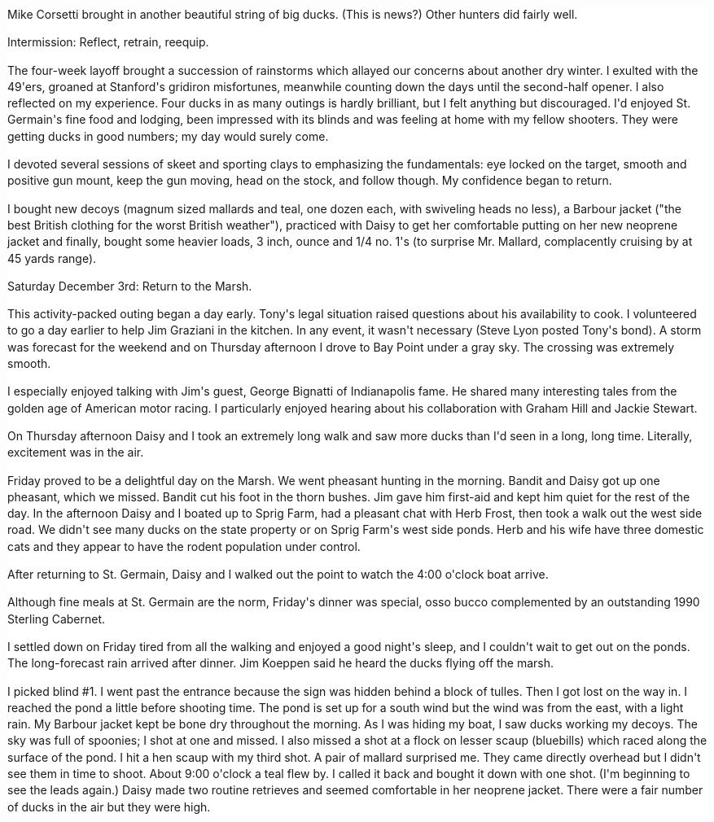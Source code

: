 Mike Corsetti brought in another beautiful string of big ducks. (This is news?) Other hunters did fairly well.

Intermission: Reflect, retrain, reequip.

The four-week layoff brought a succession of rainstorms which allayed our concerns about another dry winter. I exulted with the 49'ers, groaned at Stanford's gridiron misfortunes, meanwhile counting down the days until the second-half opener. I also reflected on my experience. Four ducks in as many outings is hardly brilliant, but I felt anything but discouraged. I'd enjoyed St. Germain's fine food and lodging, been impressed with its blinds and was feeling at home with my fellow shooters. They were getting ducks in good numbers; my day would surely come.

I devoted several sessions of skeet and sporting clays to emphasizing the fundamentals: eye locked on the target, smooth and positive gun mount, keep the gun moving, head on the stock, and follow though. My confidence began to return.

I bought new decoys (magnum sized mallards and teal, one dozen each, with swiveling heads no less), a Barbour jacket ("the best British clothing for the worst British weather"), practiced with Daisy to get her comfortable putting on her new neoprene jacket and finally, bought some heavier loads, 3 inch, ounce and 1/4 no. 1's (to surprise Mr. Mallard, complacently cruising by at 45 yards range).

Saturday December 3rd: Return to the Marsh.

This activity-packed outing began a day early. Tony's legal situation raised questions about his availability to cook. I volunteered to go a day earlier to help Jim Graziani in the kitchen. In any event, it wasn't necessary (Steve Lyon posted Tony's bond). A storm was forecast for the weekend and on Thursday afternoon I drove to Bay Point under a gray sky. The crossing was extremely smooth.

I especially enjoyed talking with Jim's guest, George Bignatti of Indianapolis fame. He shared many interesting tales from the golden age of American motor racing. I particularly enjoyed hearing about his collaboration with Graham Hill and Jackie Stewart.

On Thursday afternoon Daisy and I took an extremely long walk and saw more ducks than I'd seen in a long, long time. Literally, excitement was in the air.

Friday proved to be a delightful day on the Marsh. We went pheasant hunting in the morning. Bandit and Daisy got up one pheasant, which we missed. Bandit cut his foot in the thorn bushes. Jim gave him first-aid and kept him quiet for the rest of the day. In the afternoon Daisy and I boated up to Sprig Farm, had a pleasant chat with Herb Frost, then took a walk out the west side road. We didn't see many ducks on the state property or on Sprig Farm's west side ponds. Herb and his wife have three domestic cats and they appear to have the rodent population under control.

After returning to St. Germain, Daisy and I walked out the point to watch the 4:00 o'clock boat arrive.

Although fine meals at St. Germain are the norm, Friday's dinner was special, osso bucco complemented by an outstanding 1990 Sterling Cabernet.

I settled down on Friday tired from all the walking and enjoyed a good night's sleep, and I couldn't wait to get out on the ponds. The long-forecast rain arrived after dinner. Jim Koeppen said he heard the ducks flying off the marsh.

I picked blind \#1. I went past the entrance because the sign was hidden behind a block of tulles. Then I got lost on the way in. I reached the pond a little before shooting time. The pond is set up for a south wind but the wind was from the east, with a light rain. My Barbour jacket kept be bone dry throughout the morning. As I was hiding my boat, I saw ducks working my decoys. The sky was full of spoonies; I shot at one and missed. I also missed a shot at a flock on lesser scaup (bluebills) which raced along the surface of the pond. I hit a hen scaup with my third shot. A pair of mallard surprised me. They came directly overhead but I didn't see them in time to shoot. About 9:00 o'clock a teal flew by. I called it back and bought it down with one shot. (I'm beginning to see the leads again.) Daisy made two routine retrieves and seemed comfortable in her neoprene jacket. There were a fair number of ducks in the air but they were high.
